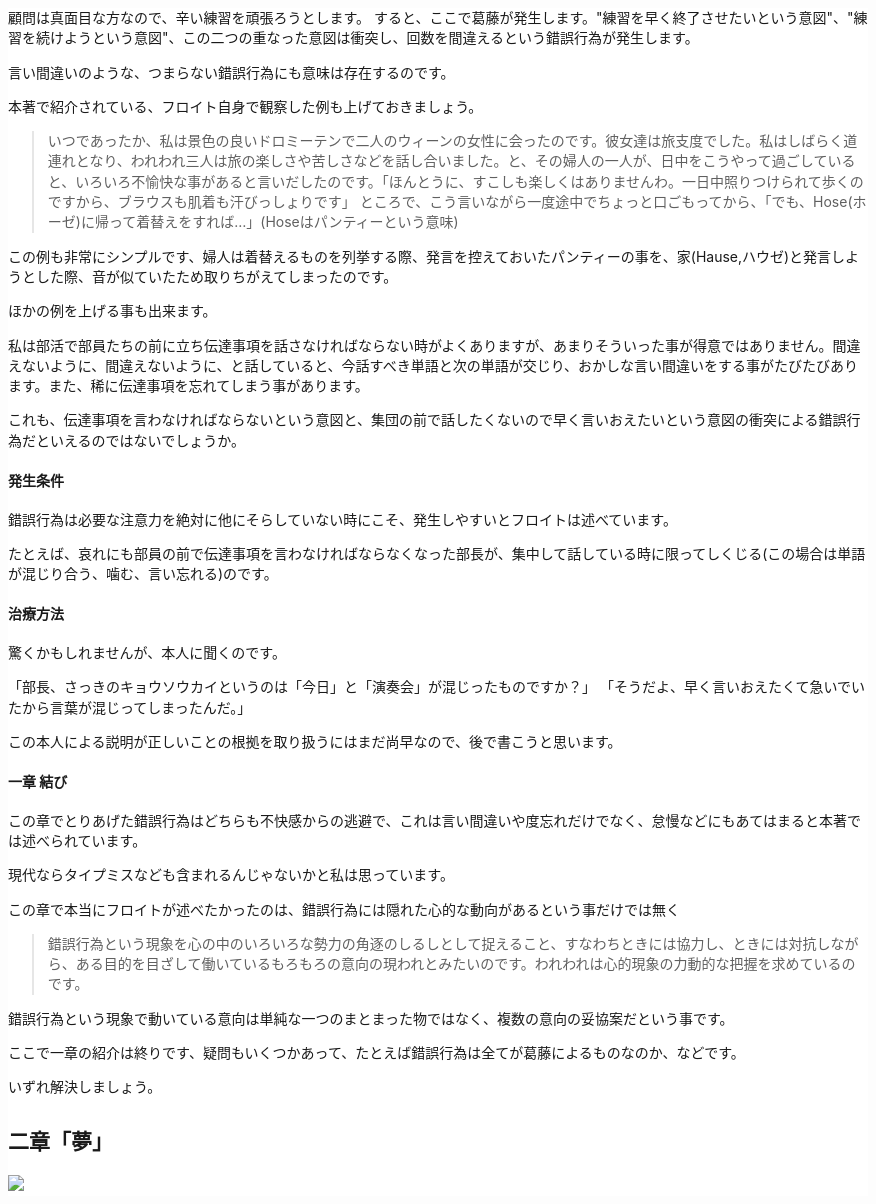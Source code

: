 顧問は真面目な方なので、辛い練習を頑張ろうとします。
すると、ここで葛藤が発生します。"練習を早く終了させたいという意図"、"練習を続けようという意図"、この二つの重なった意図は衝突し、回数を間違えるという錯誤行為が発生します。

言い間違いのような、つまらない錯誤行為にも意味は存在するのです。

本著で紹介されている、フロイト自身で観察した例も上げておきましょう。

<blockquote>
いつであったか、私は景色の良いドロミーテンで二人のウィーンの女性に会ったのです。彼女達は旅支度でした。私はしばらく道連れとなり、われわれ三人は旅の楽しさや苦しさなどを話し合いました。と、その婦人の一人が、日中をこうやって過ごしていると、いろいろ不愉快な事があると言いだしたのです。「ほんとうに、すこしも楽しくはありませんわ。一日中照りつけられて歩くのですから、ブラウスも肌着も汗びっしょりです」
ところで、こう言いながら一度途中でちょっと口ごもってから、「でも、Hose(ホーゼ)に帰って着替えをすれば…」(Hoseはパンティーという意味)
</blockquote>

この例も非常にシンプルです、婦人は着替えるものを列挙する際、発言を控えておいたパンティーの事を、家(Hause,ハウゼ)と発言しようとした際、音が似ていたため取りちがえてしまったのです。

ほかの例を上げる事も出来ます。

私は部活で部員たちの前に立ち伝達事項を話さなければならない時がよくありますが、あまりそういった事が得意ではありません。間違えないように、間違えないように、と話していると、今話すべき単語と次の単語が交じり、おかしな言い間違いをする事がたびたびあります。また、稀に伝達事項を忘れてしまう事があります。

これも、伝達事項を言わなければならないという意図と、集団の前で話したくないので早く言いおえたいという意図の衝突による錯誤行為だといえるのではないでしょうか。

#### 発生条件

錯誤行為は必要な注意力を絶対に他にそらしていない時にこそ、発生しやすいとフロイトは述べています。

たとえば、哀れにも部員の前で伝達事項を言わなければならなくなった部長が、集中して話している時に限ってしくじる(この場合は単語が混じり合う、噛む、言い忘れる)のです。

#### 治療方法

驚くかもしれませんが、本人に聞くのです。

「部長、さっきのキョウソウカイというのは「今日」と「演奏会」が混じったものですか？」
「そうだよ、早く言いおえたくて急いでいたから言葉が混じってしまったんだ。」

この本人による説明が正しいことの根拠を取り扱うにはまだ尚早なので、後で書こうと思います。

#### 一章 結び

この章でとりあげた錯誤行為はどちらも不快感からの逃避で、これは言い間違いや度忘れだけでなく、怠慢などにもあてはまると本著では述べられています。

現代ならタイプミスなども含まれるんじゃないかと私は思っています。

この章で本当にフロイトが述べたかったのは、錯誤行為には隠れた心的な動向があるという事だけでは無く

<blockquote>
錯誤行為という現象を心の中のいろいろな勢力の角逐のしるしとして捉えること、すなわちときには協力し、ときには対抗しながら、ある目的を目ざして働いているもろもろの意向の現われとみたいのです。われわれは心的現象の力動的な把握を求めているのです。
</blockquote>

錯誤行為という現象で動いている意向は単純な一つのまとまった物ではなく、複数の意向の妥協案だという事です。

ここで一章の紹介は終りです、疑問もいくつかあって、たとえば錯誤行為は全てが葛藤によるものなのか、などです。

いずれ解決しましょう。

## 二章「夢」

![](../images/sleep.jpg)
